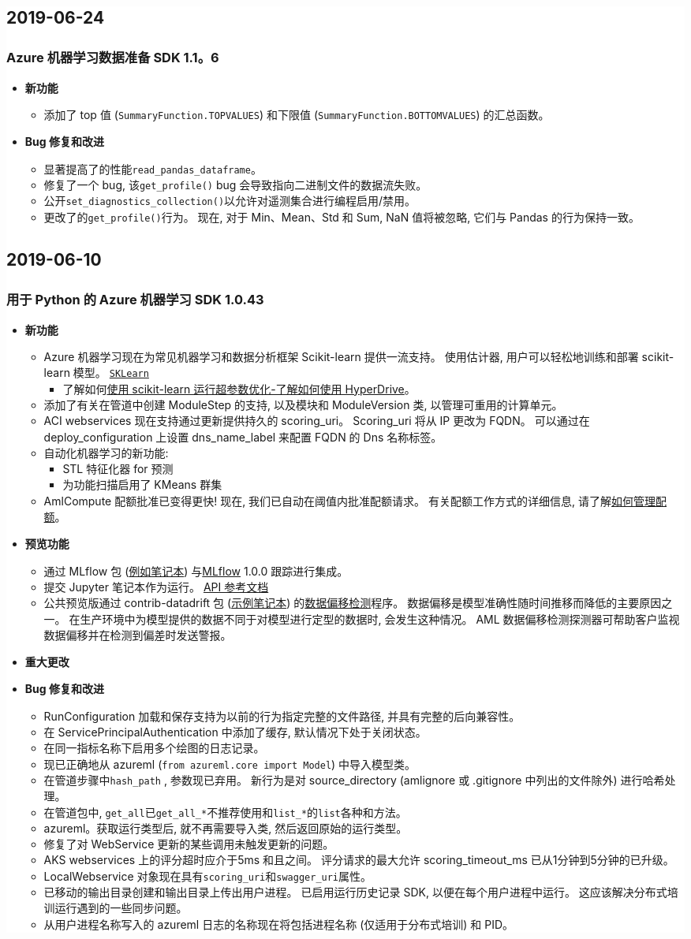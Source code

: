 ## <a name="2019-06-24"></a>2019-06-24

### <a name="azure-machine-learning-data-prep-sdk-v116"></a>Azure 机器学习数据准备 SDK 1.1。6

+ **新功能**
  + 添加了 top 值 (`SummaryFunction.TOPVALUES`) 和下限值 (`SummaryFunction.BOTTOMVALUES`) 的汇总函数。

+ **Bug 修复和改进**
  + 显著提高了的性能`read_pandas_dataframe`。
  + 修复了一个 bug, 该`get_profile()` bug 会导致指向二进制文件的数据流失败。
  + 公开`set_diagnostics_collection()`以允许对遥测集合进行编程启用/禁用。
  + 更改了的`get_profile()`行为。 现在, 对于 Min、Mean、Std 和 Sum, NaN 值将被忽略, 它们与 Pandas 的行为保持一致。


## <a name="2019-06-10"></a>2019-06-10

### <a name="azure-machine-learning-sdk-for-python-v1043"></a>用于 Python 的 Azure 机器学习 SDK 1.0.43

+ **新功能**
  + Azure 机器学习现在为常见机器学习和数据分析框架 Scikit-learn 提供一流支持。 使用估计器, 用户可以轻松地训练和部署 scikit-learn 模型。 [ `SKLearn` ](https://docs.microsoft.com/python/api/azureml-train-core/azureml.train.sklearn.sklearn?view=azure-ml-py)
    + 了解如何[使用 scikit-learn 运行超参数优化-了解如何使用 HyperDrive](https://github.com/Azure/MachineLearningNotebooks/blob/master/how-to-use-azureml/training/train-hyperparameter-tune-deploy-with-sklearn/train-hyperparameter-tune-deploy-with-sklearn.ipynb)。
  + 添加了有关在管道中创建 ModuleStep 的支持, 以及模块和 ModuleVersion 类, 以管理可重用的计算单元。
  + ACI webservices 现在支持通过更新提供持久的 scoring_uri。 Scoring_uri 将从 IP 更改为 FQDN。 可以通过在 deploy_configuration 上设置 dns_name_label 来配置 FQDN 的 Dns 名称标签。 
  + 自动化机器学习的新功能:
    + STL 特征化器 for 预测
    + 为功能扫描启用了 KMeans 群集
  + AmlCompute 配额批准已变得更快! 现在, 我们已自动在阈值内批准配额请求。 有关配额工作方式的详细信息, 请了解[如何管理配额](https://docs.microsoft.com/azure/machine-learning/service/how-to-manage-quotas)。

+ **预览功能**
    + 通过 MLflow 包 ([例如笔记本](https://aka.ms/azureml-mlflow-examples)) 与[MLflow](https://mlflow.org) 1.0.0 跟踪进行集成。
    + 提交 Jupyter 笔记本作为运行。 [API 参考文档](https://docs.microsoft.com/python/api/azureml-contrib-notebook/azureml.contrib.notebook?view=azure-ml-py)
    + 公共预览版通过 contrib-datadrift 包 ([示例笔记本](https://aka.ms/azureml-datadrift-example)) 的[数据偏移检测](https://docs.microsoft.com/python/api/azureml-contrib-datadrift/azureml.contrib.datadrift?view=azure-ml-py)程序。 数据偏移是模型准确性随时间推移而降低的主要原因之一。 在生产环境中为模型提供的数据不同于对模型进行定型的数据时, 会发生这种情况。 AML 数据偏移检测探测器可帮助客户监视数据偏移并在检测到偏差时发送警报。 

+ **重大更改**

+ **Bug 修复和改进**
  + RunConfiguration 加载和保存支持为以前的行为指定完整的文件路径, 并具有完整的后向兼容性。
  + 在 ServicePrincipalAuthentication 中添加了缓存, 默认情况下处于关闭状态。
  + 在同一指标名称下启用多个绘图的日志记录。
  + 现已正确地从 azureml (`from azureml.core import Model`) 中导入模型类。
  + 在管道步骤中`hash_path` , 参数现已弃用。 新行为是对 source_directory (amlignore 或 .gitignore 中列出的文件除外) 进行哈希处理。
  + 在管道包中, `get_all`已`get_all_*`不推荐使用和`list_*`的`list`各种和方法。
  + azureml。获取运行类型后, 就不再需要导入类, 然后返回原始的运行类型。
  + 修复了对 WebService 更新的某些调用未触发更新的问题。
  + AKS webservices 上的评分超时应介于5ms 和且之间。 评分请求的最大允许 scoring_timeout_ms 已从1分钟到5分钟的已升级。
  + LocalWebservice 对象现在具有`scoring_uri`和`swagger_uri`属性。
  + 已移动的输出目录创建和输出目录上传出用户进程。 已启用运行历史记录 SDK, 以便在每个用户进程中运行。 这应该解决分布式培训运行遇到的一些同步问题。
  + 从用户进程名称写入的 azureml 日志的名称现在将包括进程名称 (仅适用于分布式培训) 和 PID。
